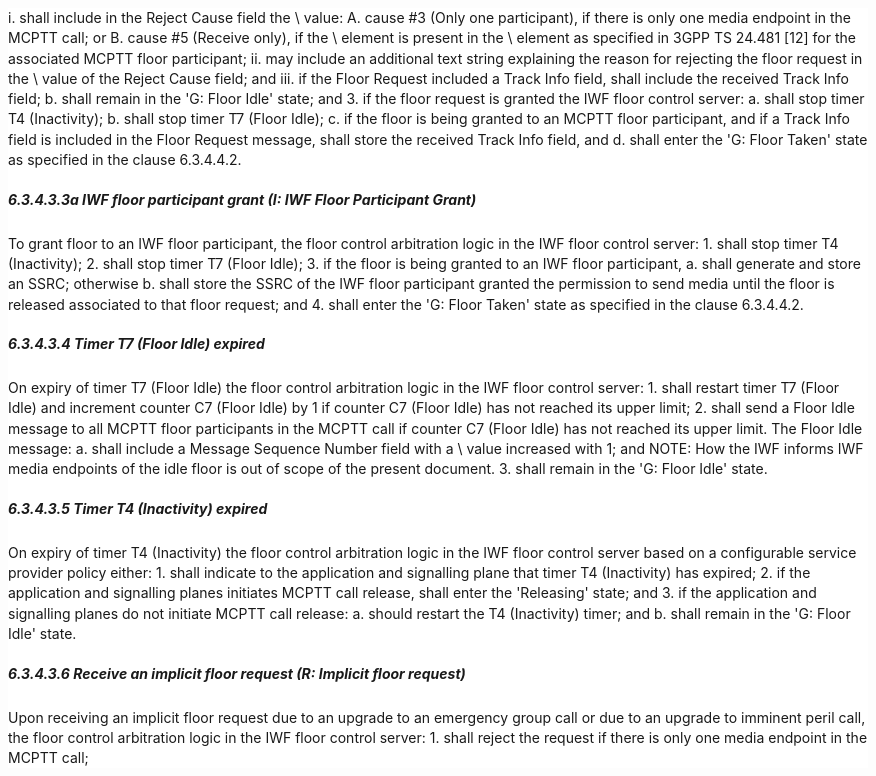 i. shall include in the Reject Cause field the \ value:
A. cause #3 (Only one participant), if there is only one media endpoint in the
MCPTT call; or
B. cause #5 (Receive only), if the \ element is present
in the \ element as specified in 3GPP TS 24.481 [12] for the associated
MCPTT floor participant;
ii. may include an additional text string explaining the reason for rejecting
the floor request in the \ value of the Reject Cause field; and
iii. if the Floor Request included a Track Info field, shall include the
received Track Info field;
b. shall remain in the \'G: Floor Idle\' state; and
3\. if the floor request is granted the IWF floor control server:
a. shall stop timer T4 (Inactivity);
b. shall stop timer T7 (Floor Idle);
c. if the floor is being granted to an MCPTT floor participant, and if a Track
Info field is included in the Floor Request message, shall store the received
Track Info field, and
d. shall enter the \'G: Floor Taken\' state as specified in the clause
6.3.4.4.2.
##### 6.3.4.3.3a IWF floor participant grant (I: IWF Floor Participant Grant)
To grant floor to an IWF floor participant, the floor control arbitration
logic in the IWF floor control server:
1\. shall stop timer T4 (Inactivity);
2\. shall stop timer T7 (Floor Idle);
3\. if the floor is being granted to an IWF floor participant,
a. shall generate and store an SSRC; otherwise
b. shall store the SSRC of the IWF floor participant granted the permission to
send media until the floor is released associated to that floor request; and
4\. shall enter the \'G: Floor Taken\' state as specified in the clause
6.3.4.4.2.
##### 6.3.4.3.4 Timer T7 (Floor Idle) expired
On expiry of timer T7 (Floor Idle) the floor control arbitration logic in the
IWF floor control server:
1\. shall restart timer T7 (Floor Idle) and increment counter C7 (Floor Idle)
by 1 if counter C7 (Floor Idle) has not reached its upper limit;
2\. shall send a Floor Idle message to all MCPTT floor participants in the
MCPTT call if counter C7 (Floor Idle) has not reached its upper limit. The
Floor Idle message:
a. shall include a Message Sequence Number field with a \ value increased with 1; and
NOTE: How the IWF informs IWF media endpoints of the idle floor is out of
scope of the present document.
3\. shall remain in the \'G: Floor Idle\' state.
##### 6.3.4.3.5 Timer T4 (Inactivity) expired
On expiry of timer T4 (Inactivity) the floor control arbitration logic in the
IWF floor control server based on a configurable service provider policy
either:
1\. shall indicate to the application and signalling plane that timer T4
(Inactivity) has expired;
2\. if the application and signalling planes initiates MCPTT call release,
shall enter the \'Releasing\' state; and
3\. if the application and signalling planes do not initiate MCPTT call
release:
a. should restart the T4 (Inactivity) timer; and
b. shall remain in the \'G: Floor Idle\' state.
##### 6.3.4.3.6 Receive an implicit floor request (R: Implicit floor request)
Upon receiving an implicit floor request due to an upgrade to an emergency
group call or due to an upgrade to imminent peril call, the floor control
arbitration logic in the IWF floor control server:
1\. shall reject the request if there is only one media endpoint in the MCPTT
call;